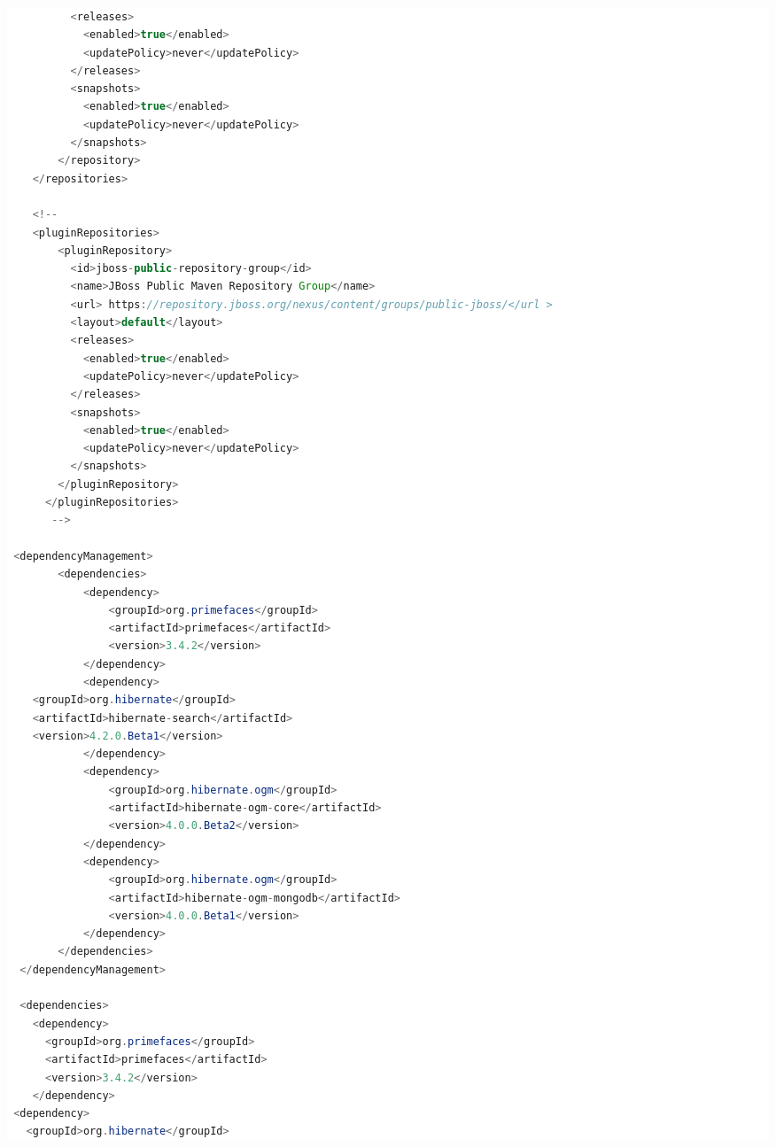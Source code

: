 ```java
          <releases>
            <enabled>true</enabled>
            <updatePolicy>never</updatePolicy>
          </releases>
          <snapshots>
            <enabled>true</enabled>
            <updatePolicy>never</updatePolicy>
          </snapshots>
        </repository>
    </repositories>

    <!--
    <pluginRepositories>
        <pluginRepository>
          <id>jboss-public-repository-group</id>
          <name>JBoss Public Maven Repository Group</name>
          <url> https://repository.jboss.org/nexus/content/groups/public-jboss/</url >
          <layout>default</layout>
          <releases>
            <enabled>true</enabled>
            <updatePolicy>never</updatePolicy>
          </releases>
          <snapshots>
            <enabled>true</enabled>
            <updatePolicy>never</updatePolicy>
          </snapshots>
        </pluginRepository>
      </pluginRepositories>
       -->

 <dependencyManagement>
        <dependencies>
            <dependency>
                <groupId>org.primefaces</groupId>
                <artifactId>primefaces</artifactId>
                <version>3.4.2</version>
            </dependency>
            <dependency>
    <groupId>org.hibernate</groupId>
    <artifactId>hibernate-search</artifactId>
    <version>4.2.0.Beta1</version>
            </dependency>
            <dependency>
                <groupId>org.hibernate.ogm</groupId>
                <artifactId>hibernate-ogm-core</artifactId>
                <version>4.0.0.Beta2</version>
            </dependency>
            <dependency>
                <groupId>org.hibernate.ogm</groupId>
                <artifactId>hibernate-ogm-mongodb</artifactId>
                <version>4.0.0.Beta1</version>
            </dependency>
        </dependencies>
  </dependencyManagement>

  <dependencies>
    <dependency>
      <groupId>org.primefaces</groupId>
      <artifactId>primefaces</artifactId>
      <version>3.4.2</version>
    </dependency>
 <dependency>
   <groupId>org.hibernate</groupId>
```
